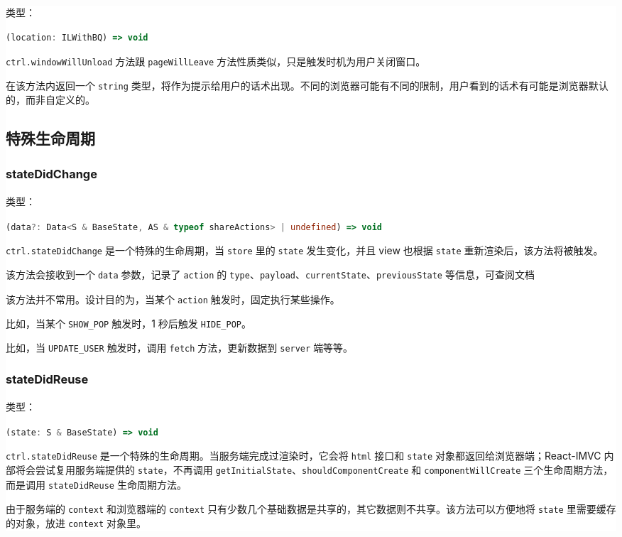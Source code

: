 类型：

```ts
(location: ILWithBQ) => void
```

`ctrl.windowWillUnload` 方法跟 `pageWillLeave` 方法性质类似，只是触发时机为用户关闭窗口。

在该方法内返回一个 `string` 类型，将作为提示给用户的话术出现。不同的浏览器可能有不同的限制，用户看到的话术有可能是浏览器默认的，而非自定义的。

## 特殊生命周期

### stateDidChange

类型：

```ts
(data?: Data<S & BaseState, AS & typeof shareActions> | undefined) => void
```

`ctrl.stateDidChange` 是一个特殊的生命周期，当 `store` 里的 `state` 发生变化，并且 view 也根据 `state` 重新渲染后，该方法将被触发。

该方法会接收到一个 `data` 参数，记录了 `action` 的 `type`、`payload`、`currentState`、`previousState` 等信息，可查阅文档

该方法并不常用。设计目的为，当某个 `action` 触发时，固定执行某些操作。

比如，当某个 `SHOW_POP` 触发时，1 秒后触发 `HIDE_POP`。

比如，当 `UPDATE_USER` 触发时，调用 `fetch` 方法，更新数据到 `server` 端等等。

### stateDidReuse

类型：

```ts
(state: S & BaseState) => void
```

`ctrl.stateDidReuse` 是一个特殊的生命周期。当服务端完成过渲染时，它会将 `html` 接口和 `state` 对象都返回给浏览器端；React-IMVC 内部将会尝试复用服务端提供的 `state`，不再调用 `getInitialState`、`shouldComponentCreate` 和 `componentWillCreate` 三个生命周期方法，而是调用 `stateDidReuse` 生命周期方法。

由于服务端的 `context` 和浏览器端的 `context` 只有少数几个基础数据是共享的，其它数据则不共享。该方法可以方便地将 `state` 里需要缓存的对象，放进 `context` 对象里。
